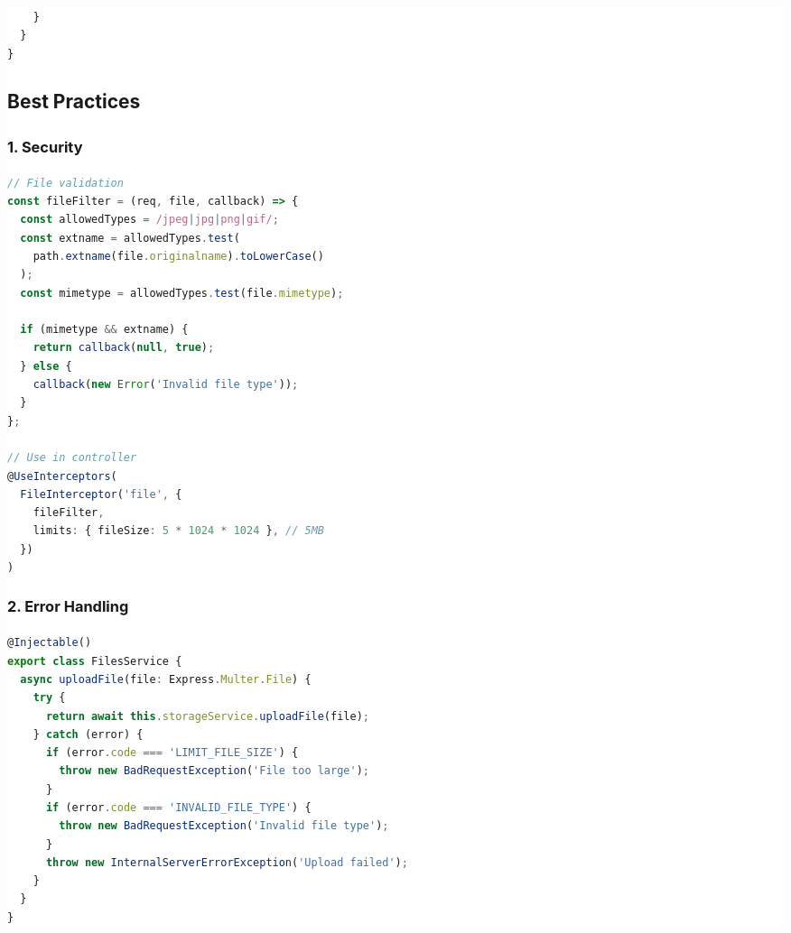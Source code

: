 ```typescript
    }
  }
}
```

## Best Practices

### 1. Security

```typescript
// File validation
const fileFilter = (req, file, callback) => {
  const allowedTypes = /jpeg|jpg|png|gif/;
  const extname = allowedTypes.test(
    path.extname(file.originalname).toLowerCase()
  );
  const mimetype = allowedTypes.test(file.mimetype);

  if (mimetype && extname) {
    return callback(null, true);
  } else {
    callback(new Error('Invalid file type'));
  }
};

// Use in controller
@UseInterceptors(
  FileInterceptor('file', {
    fileFilter,
    limits: { fileSize: 5 * 1024 * 1024 }, // 5MB
  })
)
```

### 2. Error Handling

```typescript
@Injectable()
export class FilesService {
  async uploadFile(file: Express.Multer.File) {
    try {
      return await this.storageService.uploadFile(file);
    } catch (error) {
      if (error.code === 'LIMIT_FILE_SIZE') {
        throw new BadRequestException('File too large');
      }
      if (error.code === 'INVALID_FILE_TYPE') {
        throw new BadRequestException('Invalid file type');
      }
      throw new InternalServerErrorException('Upload failed');
    }
  }
}
```
